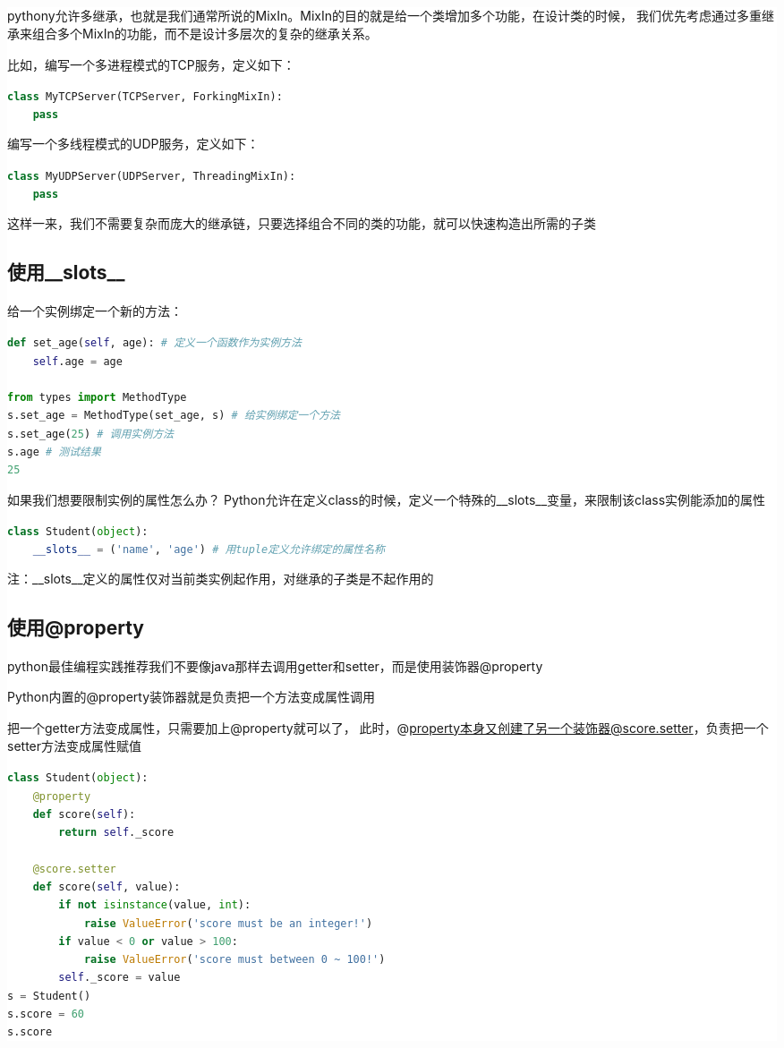 pythony允许多继承，也就是我们通常所说的MixIn。MixIn的目的就是给一个类增加多个功能，在设计类的时候， 我们优先考虑通过多重继承来组合多个MixIn的功能，而不是设计多层次的复杂的继承关系。

比如，编写一个多进程模式的TCP服务，定义如下：

```python
class MyTCPServer(TCPServer, ForkingMixIn):
    pass
```

编写一个多线程模式的UDP服务，定义如下：

```python
class MyUDPServer(UDPServer, ThreadingMixIn):
    pass
```

这样一来，我们不需要复杂而庞大的继承链，只要选择组合不同的类的功能，就可以快速构造出所需的子类

## 使用__slots__

给一个实例绑定一个新的方法：

```python
def set_age(self, age): # 定义一个函数作为实例方法
    self.age = age

from types import MethodType
s.set_age = MethodType(set_age, s) # 给实例绑定一个方法
s.set_age(25) # 调用实例方法
s.age # 测试结果
25
```

如果我们想要限制实例的属性怎么办？ Python允许在定义class的时候，定义一个特殊的__slots__变量，来限制该class实例能添加的属性

```python
class Student(object):
    __slots__ = ('name', 'age') # 用tuple定义允许绑定的属性名称
```

注：__slots__定义的属性仅对当前类实例起作用，对继承的子类是不起作用的

## 使用@property

python最佳编程实践推荐我们不要像java那样去调用getter和setter，而是使用装饰器@property

Python内置的@property装饰器就是负责把一个方法变成属性调用

把一个getter方法变成属性，只需要加上@property就可以了， 此时，@property本身又创建了另一个装饰器@score.setter，负责把一个setter方法变成属性赋值

```python
class Student(object):
    @property
    def score(self):
        return self._score

    @score.setter
    def score(self, value):
        if not isinstance(value, int):
            raise ValueError('score must be an integer!')
        if value < 0 or value > 100:
            raise ValueError('score must between 0 ~ 100!')
        self._score = value
s = Student()
s.score = 60
s.score
```
